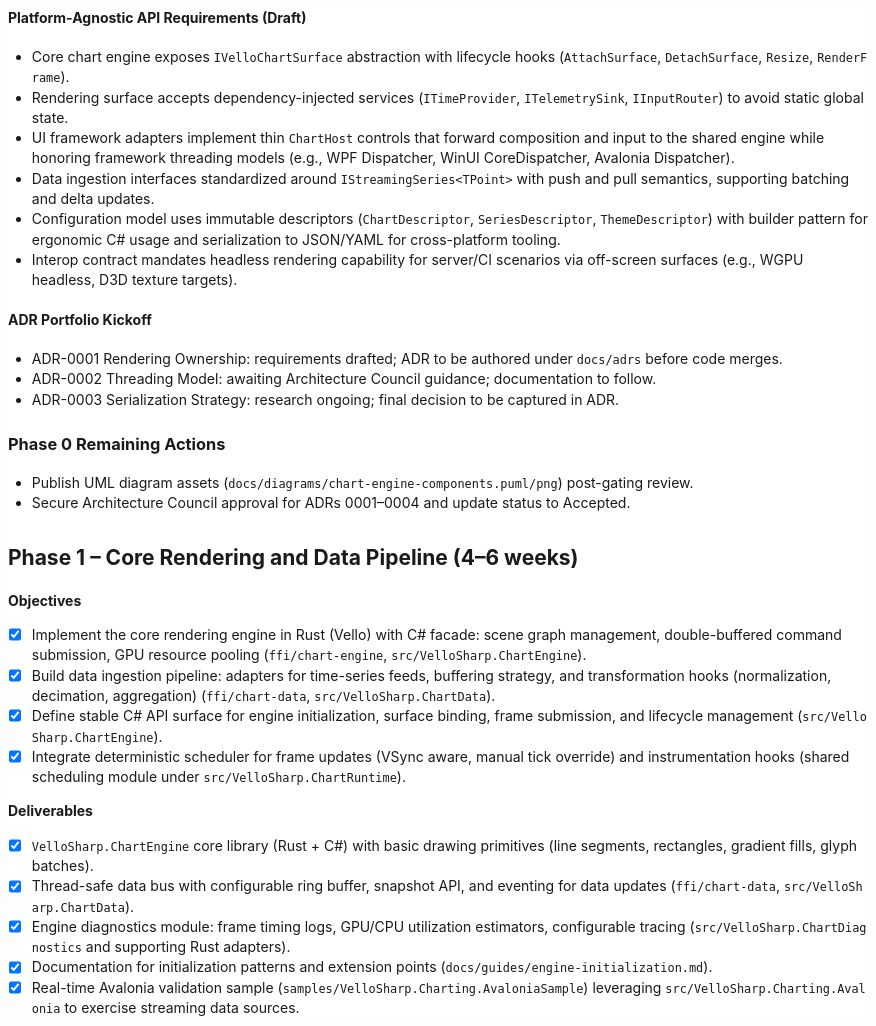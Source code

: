 #### Platform-Agnostic API Requirements (Draft)
- Core chart engine exposes `IVelloChartSurface` abstraction with lifecycle hooks (`AttachSurface`, `DetachSurface`, `Resize`, `RenderFrame`).
- Rendering surface accepts dependency-injected services (`ITimeProvider`, `ITelemetrySink`, `IInputRouter`) to avoid static global state.
- UI framework adapters implement thin `ChartHost` controls that forward composition and input to the shared engine while honoring framework threading models (e.g., WPF Dispatcher, WinUI CoreDispatcher, Avalonia Dispatcher).
- Data ingestion interfaces standardized around `IStreamingSeries<TPoint>` with push and pull semantics, supporting batching and delta updates.
- Configuration model uses immutable descriptors (`ChartDescriptor`, `SeriesDescriptor`, `ThemeDescriptor`) with builder pattern for ergonomic C# usage and serialization to JSON/YAML for cross-platform tooling.
- Interop contract mandates headless rendering capability for server/CI scenarios via off-screen surfaces (e.g., WGPU headless, D3D texture targets).

#### ADR Portfolio Kickoff
- ADR-0001 Rendering Ownership: requirements drafted; ADR to be authored under `docs/adrs` before code merges.
- ADR-0002 Threading Model: awaiting Architecture Council guidance; documentation to follow.
- ADR-0003 Serialization Strategy: research ongoing; final decision to be captured in ADR.

### Phase 0 Remaining Actions
- Publish UML diagram assets (`docs/diagrams/chart-engine-components.puml/png`) post-gating review.
- Secure Architecture Council approval for ADRs 0001–0004 and update status to Accepted.

## Phase 1 – Core Rendering and Data Pipeline (4–6 weeks)
**Objectives**
- [x] Implement the core rendering engine in Rust (Vello) with C# facade: scene graph management, double-buffered command submission, GPU resource pooling (`ffi/chart-engine`, `src/VelloSharp.ChartEngine`).
- [x] Build data ingestion pipeline: adapters for time-series feeds, buffering strategy, and transformation hooks (normalization, decimation, aggregation) (`ffi/chart-data`, `src/VelloSharp.ChartData`).
- [x] Define stable C# API surface for engine initialization, surface binding, frame submission, and lifecycle management (`src/VelloSharp.ChartEngine`).
- [x] Integrate deterministic scheduler for frame updates (VSync aware, manual tick override) and instrumentation hooks (shared scheduling module under `src/VelloSharp.ChartRuntime`).

**Deliverables**
- [x] `VelloSharp.ChartEngine` core library (Rust + C#) with basic drawing primitives (line segments, rectangles, gradient fills, glyph batches).
- [x] Thread-safe data bus with configurable ring buffer, snapshot API, and eventing for data updates (`ffi/chart-data`, `src/VelloSharp.ChartData`).
- [x] Engine diagnostics module: frame timing logs, GPU/CPU utilization estimators, configurable tracing (`src/VelloSharp.ChartDiagnostics` and supporting Rust adapters).
- [x] Documentation for initialization patterns and extension points (`docs/guides/engine-initialization.md`).
- [x] Real-time Avalonia validation sample (`samples/VelloSharp.Charting.AvaloniaSample`) leveraging `src/VelloSharp.Charting.Avalonia` to exercise streaming data sources.

